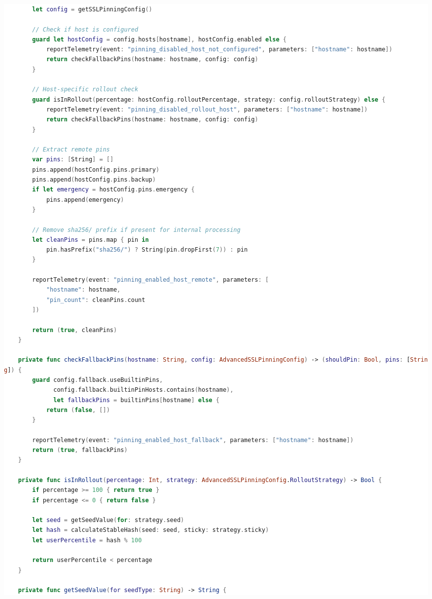 ```swift
        let config = getSSLPinningConfig()
        
        // Check if host is configured
        guard let hostConfig = config.hosts[hostname], hostConfig.enabled else {
            reportTelemetry(event: "pinning_disabled_host_not_configured", parameters: ["hostname": hostname])
            return checkFallbackPins(hostname: hostname, config: config)
        }
        
        // Host-specific rollout check
        guard isInRollout(percentage: hostConfig.rolloutPercentage, strategy: config.rolloutStrategy) else {
            reportTelemetry(event: "pinning_disabled_rollout_host", parameters: ["hostname": hostname])
            return checkFallbackPins(hostname: hostname, config: config)
        }
        
        // Extract remote pins
        var pins: [String] = []
        pins.append(hostConfig.pins.primary)
        pins.append(hostConfig.pins.backup)
        if let emergency = hostConfig.pins.emergency {
            pins.append(emergency)
        }
        
        // Remove sha256/ prefix if present for internal processing
        let cleanPins = pins.map { pin in
            pin.hasPrefix("sha256/") ? String(pin.dropFirst(7)) : pin
        }
        
        reportTelemetry(event: "pinning_enabled_host_remote", parameters: [
            "hostname": hostname,
            "pin_count": cleanPins.count
        ])
        
        return (true, cleanPins)
    }
    
    private func checkFallbackPins(hostname: String, config: AdvancedSSLPinningConfig) -> (shouldPin: Bool, pins: [String]) {
        guard config.fallback.useBuiltinPins,
              config.fallback.builtinPinHosts.contains(hostname),
              let fallbackPins = builtinPins[hostname] else {
            return (false, [])
        }
        
        reportTelemetry(event: "pinning_enabled_host_fallback", parameters: ["hostname": hostname])
        return (true, fallbackPins)
    }
    
    private func isInRollout(percentage: Int, strategy: AdvancedSSLPinningConfig.RolloutStrategy) -> Bool {
        if percentage >= 100 { return true }
        if percentage <= 0 { return false }
        
        let seed = getSeedValue(for: strategy.seed)
        let hash = calculateStableHash(seed: seed, sticky: strategy.sticky)
        let userPercentile = hash % 100
        
        return userPercentile < percentage
    }
    
    private func getSeedValue(for seedType: String) -> String {
```